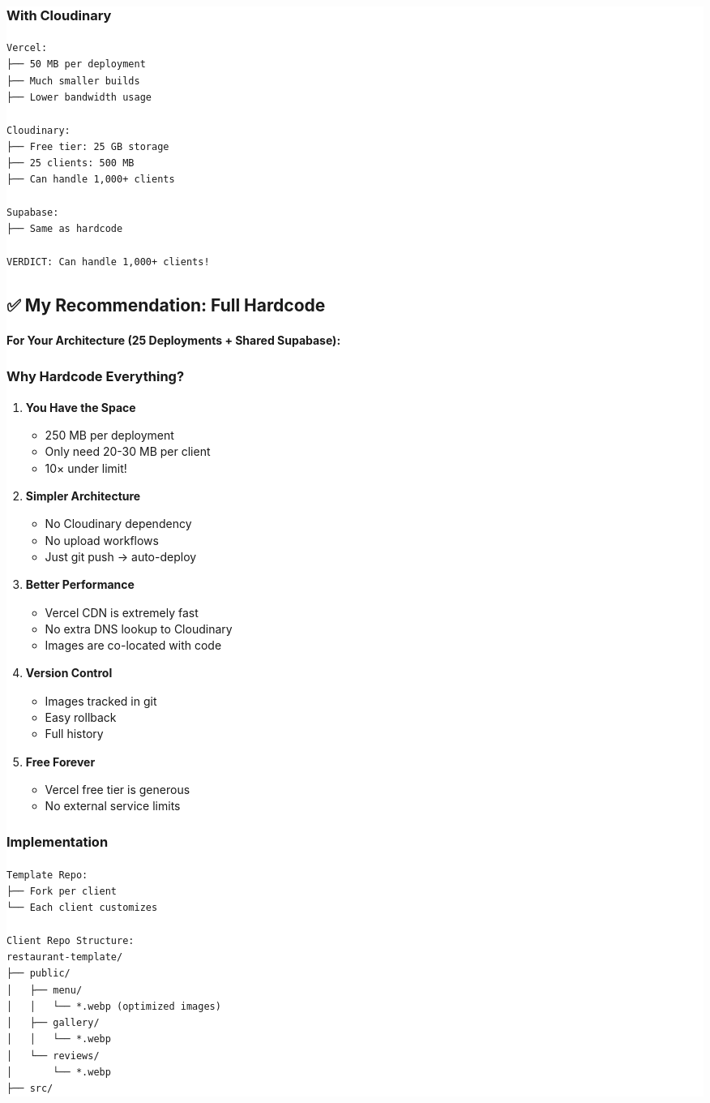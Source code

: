 ### With Cloudinary

```
Vercel:
├── 50 MB per deployment
├── Much smaller builds
├── Lower bandwidth usage

Cloudinary:
├── Free tier: 25 GB storage
├── 25 clients: 500 MB
├── Can handle 1,000+ clients

Supabase:
├── Same as hardcode

VERDICT: Can handle 1,000+ clients!
```

## ✅ My Recommendation: Full Hardcode

**For Your Architecture (25 Deployments + Shared Supabase):**

### Why Hardcode Everything?

1. **You Have the Space**
   - 250 MB per deployment
   - Only need 20-30 MB per client
   - 10× under limit!

2. **Simpler Architecture**
   - No Cloudinary dependency
   - No upload workflows
   - Just git push → auto-deploy

3. **Better Performance**
   - Vercel CDN is extremely fast
   - No extra DNS lookup to Cloudinary
   - Images are co-located with code

4. **Version Control**
   - Images tracked in git
   - Easy rollback
   - Full history

5. **Free Forever**
   - Vercel free tier is generous
   - No external service limits

### Implementation

```
Template Repo:
├── Fork per client
└── Each client customizes

Client Repo Structure:
restaurant-template/
├── public/
│   ├── menu/
│   │   └── *.webp (optimized images)
│   ├── gallery/
│   │   └── *.webp
│   └── reviews/
│       └── *.webp
├── src/
```